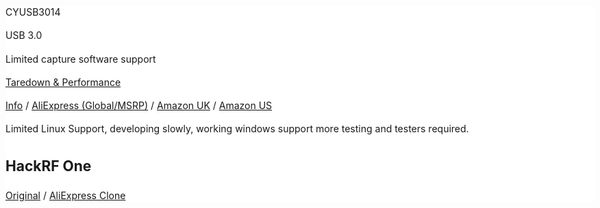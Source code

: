 CYUSB3014

USB 3.0

Limited capture software support

[Taredown & Performance](https://elekitsorparts.com/some-truths-about-rx-888-mk2-sdr/)

[Info](https://www.sdr-radio.com/rx-666) / [AliExpress (Global/MSRP)](https://www.aliexpress.com/item/1005003963199464.html) / [Amazon UK](https://www.amazon.co.uk/Jeanoko-Software-Defined-Receiver-Transceivers/dp/B09TNHTGGG) / [Amazon US](https://www.amazon.com/Software-Receiver-Aluminum-Enclosure-1kHz%E2%80%9164Mhz/dp/B09FB425CQ/)

Limited Linux Support, developing slowly, working windows support more testing and testers required.


## HackRF One 

[Original](https://greatscottgadgets.com/hackrf/one/) / [AliExpress Clone](https://www.aliexpress.com/item/1005003422032409.html?)

